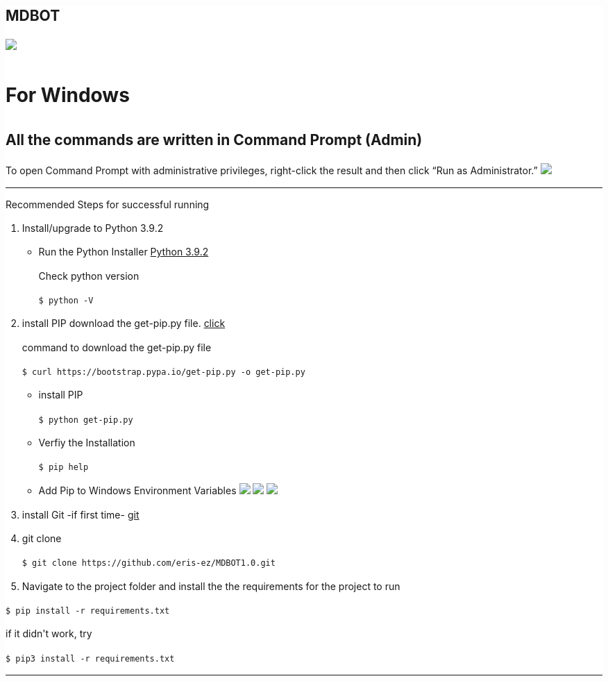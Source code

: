 
## MDBOT
<img src="https://user-images.githubusercontent.com/60445096/173965333-60d9b9bd-228b-4ce6-8a20-1382bb4143e4.jpg" width="30%"></img> 



 # For Windows 
## All the commands are written in Command Prompt (Admin)
To open Command Prompt with administrative privileges, right-click the result and then click “Run as Administrator.”
<img src="https://user-images.githubusercontent.com/60445096/173980989-fcf2d409-7e9e-46a0-b176-33ab42a8bff2.png" width="45%"></img> 
______________
Recommended Steps for successful running 

1. Install/upgrade to Python 3.9.2
   -  Run the Python Installer
   [Python 3.9.2](https://www.python.org/downloads/release/python-392/)
    
      Check python version
       ```
      $ python -V
       ```
2. install PIP
    download the get-pip.py file.
    [click](https://bootstrap.pypa.io/get-pip.py)
   
   command to download the get-pip.py file
   
       
       $ curl https://bootstrap.pypa.io/get-pip.py -o get-pip.py
             
   
   - install PIP
    
       ```
       $ python get-pip.py
       ``` 
   - Verfiy the Installation
       ```
       $ pip help
       ```
   -  Add Pip to Windows Environment Variables
   <img src="https://user-images.githubusercontent.com/60445096/173977880-de1dc9c2-2ce3-4b3b-b13f-ac919eefa47c.png" width="90%"></img> 
   <img src="https://user-images.githubusercontent.com/60445096/173977938-829c28d6-e6f4-4dc8-a7cd-8d6518f6141d.png" width="90%"></img> 
   <img src="https://user-images.githubusercontent.com/60445096/173977991-243bebde-8f9c-4363-916c-1f5862b3954a.png" width="90%"></img> 
 

3. install Git -if first time-
    [git](https://git-scm.com/download/win)
    
4. git clone
    ```
    $ git clone https://github.com/eris-ez/MDBOT1.0.git
    ```
5. Navigate to the project folder and install the the requirements for the project to run
  ```
  $ pip install -r requirements.txt
   ```   
   if it didn't work, try
   ```   
  $ pip3 install -r requirements.txt
   ```   
__________________________________________
